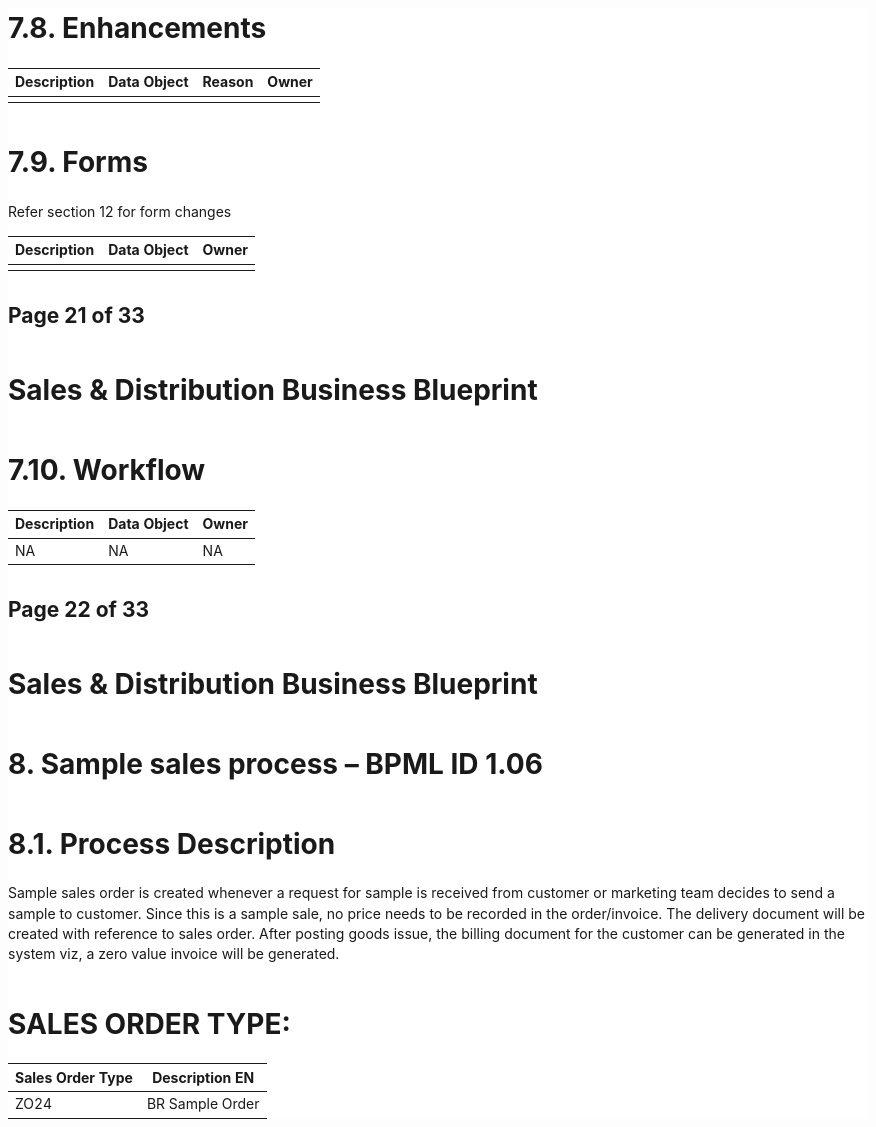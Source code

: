# 7.8. Enhancements

|Description|Data Object|Reason|Owner|
|---|---|---|---|
| | | | |

# 7.9. Forms

Refer section 12 for form changes

|Description|Data Object|Owner|
|---|---|---|
| | | |

Page 21 of 33
---
# Sales & Distribution Business Blueprint

# 7.10. Workflow

|Description|Data Object|Owner|
|---|---|---|
|NA|NA|NA|

Page 22 of 33
---
# Sales & Distribution Business Blueprint

# 8. Sample sales process – BPML ID 1.06

# 8.1. Process Description

Sample sales order is created whenever a request for sample is received from customer or marketing team decides to send a sample to customer. Since this is a sample sale, no price needs to be recorded in the order/invoice. The delivery document will be created with reference to sales order. After posting goods issue, the billing document for the customer can be generated in the system viz, a zero value invoice will be generated.

# SALES ORDER TYPE:

|Sales Order Type|Description EN|
|---|---|
|ZO24|BR Sample Order|
